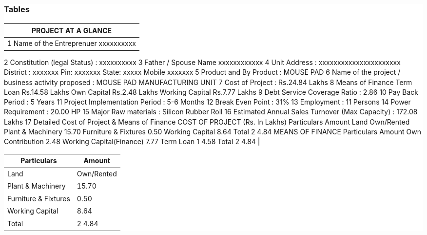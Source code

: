 ### Tables

| PROJECT AT A GLANCE |
|---|
| 1 Name of the Entreprenuer xxxxxxxxxx
2 Constitution (legal Status) : xxxxxxxxxx
3 Father / Spouse Name xxxxxxxxxxxx
4 Unit Address : xxxxxxxxxxxxxxxxxxxxxx
District : xxxxxxx
Pin: xxxxxxx State: xxxxx
Mobile xxxxxxx
5 Product and By Product : MOUSE PAD
6 Name of the project / business activity proposed : MOUSE PAD MANUFACTURING UNIT
7 Cost of Project : Rs.24.84 Lakhs
8 Means of Finance
Term Loan Rs.14.58 Lakhs
Own Capital Rs.2.48 Lakhs
Working Capital Rs.7.77 Lakhs
9 Debt Service Coverage Ratio : 2.86
10 Pay Back Period : 5 Years
11 Project Implementation Period : 5-6 Months
12 Break Even Point : 31%
13 Employment : 11 Persons
14 Power Requirement : 20.00 HP
15 Major Raw materials : Silicon Rubber Roll
16 Estimated Annual Sales Turnover (Max Capacity) : 172.08 Lakhs
17 Detailed Cost of Project & Means of Finance
COST OF PROJECT (Rs. In Lakhs)
Particulars Amount
Land Own/Rented
Plant & Machinery 15.70
Furniture & Fixtures 0.50
Working Capital 8.64
Total 2 4.84
MEANS OF FINANCE
Particulars Amount
Own Contribution 2.48
Working Capital(Finance) 7.77
Term Loan 1 4.58
Total 2 4.84 |

| Particulars | Amount |
|---|---|
| Land | Own/Rented |
| Plant & Machinery | 15.70 |
| Furniture & Fixtures | 0.50 |
| Working Capital | 8.64 |
| Total | 2 4.84 |
